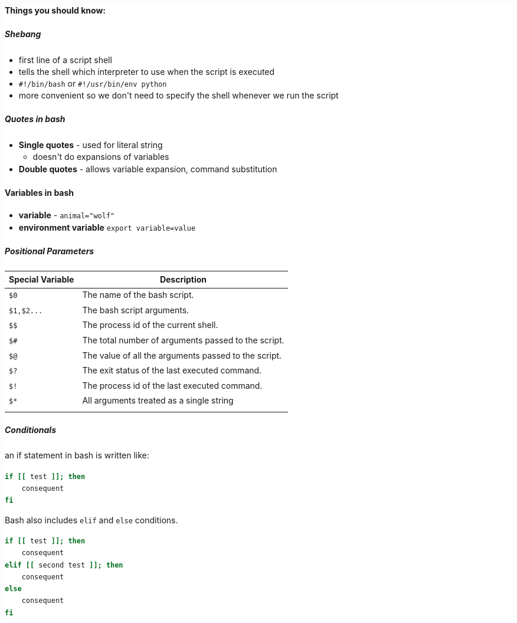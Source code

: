 #### Things you should know:

##### Shebang
- first line of a script shell 
- tells the shell which interpreter to use when the script is executed 
- `#!/bin/bash` or `#!/usr/bin/env python`
- more convenient so we don't need to specify the shell whenever we run the script

##### Quotes in bash
- **Single quotes** - used for literal string
	- doesn't do expansions of variables
- **Double quotes** - allows variable expansion, command substitution

#### Variables in bash
- **variable** - `animal="wolf"`
- **environment variable** `export variable=value`

##### Positional Parameters 
| Special Variable | Description                                          |
| ---------------- | ---------------------------------------------------- |
| `$0`             | The name of the bash script.                         |
| `$1,$2...`       | The bash script arguments.                           |
| `$$`             | The process id of the current shell.                 |
| `$#`             | The total number of arguments passed to the script.  |
| `$@`             | The value of all the arguments passed to the script. |
| `$?`             | The exit status of the last executed command.        |
| `$!`             | The process id of the last executed command.         |
| `$*`             | All arguments treated as a single string             |
|                  |                                                      |

##### Conditionals
an if statement in bash is written like:

```bash
if [[ test ]]; then
	consequent
fi
```

Bash also includes `elif` and `else` conditions.

```bash
if [[ test ]]; then
	consequent
elif [[ second test ]]; then
	consequent
else
	consequent
fi
```
